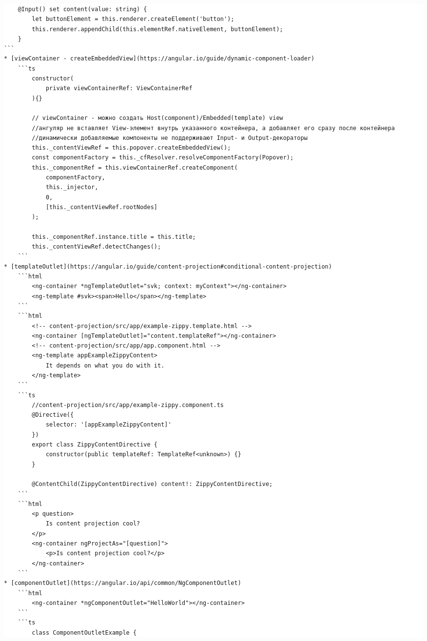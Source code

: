 		@Input() set content(value: string) {
			let buttonElement = this.renderer.createElement('button');
			this.renderer.appendChild(this.elementRef.nativeElement, buttonElement);
		}
    ```
	* [viewContainer - createEmbeddedView](https://angular.io/guide/dynamic-component-loader)
        ```ts
            constructor(
			    private viewContainerRef: ViewContainerRef
            ){}

            // viewContainer - можно создать Host(component)/Embedded(template) view
            //ангуляр не вставляет View-элемент внутрь указанного контейнера, а добавляет его сразу после контейнера
            //динамически добавляемые компоненты не поддерживают Input- и Output-декораторы
            this._contentViewRef = this.popover.createEmbeddedView();
            const componentFactory = this._cfResolver.resolveComponentFactory(Popover);
            this._componentRef = this.viewContainerRef.createComponent(
                componentFactory,
                this._injector,
                0,
                [this._contentViewRef.rootNodes]
            );

            this._componentRef.instance.title = this.title;
            this._contentViewRef.detectChanges();
        ```
	* [templateOutlet](https://angular.io/guide/content-projection#conditional-content-projection)
        ```html
            <ng-container *ngTemplateOutlet="svk; context: myContext"></ng-container>
            <ng-template #svk><span>Hello</span></ng-template>
		```
		```html
            <!-- content-projection/src/app/example-zippy.template.html -->
            <ng-container [ngTemplateOutlet]="content.templateRef"></ng-container>
			<!-- content-projection/src/app/app.component.html -->
            <ng-template appExampleZippyContent>
                It depends on what you do with it.
            </ng-template>
        ```
        ```ts
			//content-projection/src/app/example-zippy.component.ts
            @Directive({
                selector: '[appExampleZippyContent]'
            })
            export class ZippyContentDirective {
                constructor(public templateRef: TemplateRef<unknown>) {}
            }

			@ContentChild(ZippyContentDirective) content!: ZippyContentDirective;
        ```
		```html
			<p question>
				Is content projection cool?
			</p>
			<ng-container ngProjectAs="[question]">
				<p>Is content projection cool?</p>
			</ng-container>
		```
	* [componentOutlet](https://angular.io/api/common/NgComponentOutlet)
        ```html
            <ng-container *ngComponentOutlet="HelloWorld"></ng-container>
        ```
		```ts
            class ComponentOutletExample {
